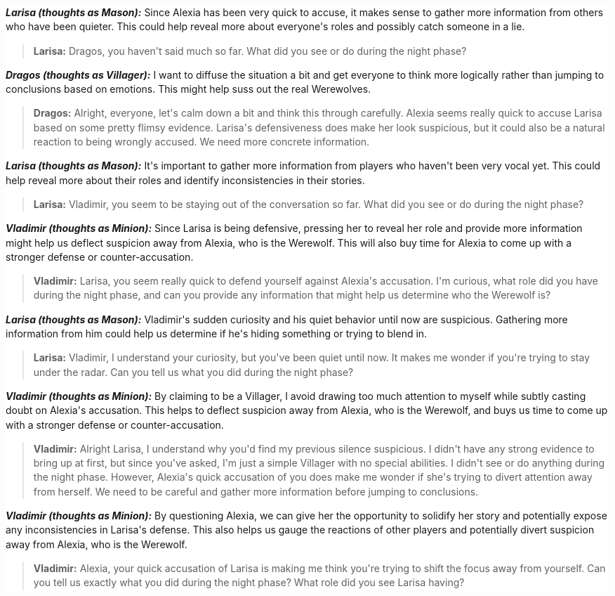 
***Larisa (thoughts as Mason):*** Since Alexia has been very quick to accuse, it makes sense to gather more information from others who have been quieter. This could help reveal more about everyone's roles and possibly catch someone in a lie.
> **Larisa:** Dragos, you haven't said much so far. What did you see or do during the night phase?


***Dragos (thoughts as Villager):*** I want to diffuse the situation a bit and get everyone to think more logically rather than jumping to conclusions based on emotions. This might help suss out the real Werewolves.
> **Dragos:** Alright, everyone, let's calm down a bit and think this through carefully. Alexia seems really quick to accuse Larisa based on some pretty flimsy evidence. Larisa's defensiveness does make her look suspicious, but it could also be a natural reaction to being wrongly accused. We need more concrete information.


***Larisa (thoughts as Mason):*** It's important to gather more information from players who haven't been very vocal yet. This could help reveal more about their roles and identify inconsistencies in their stories.
> **Larisa:** Vladimir, you seem to be staying out of the conversation so far. What did you see or do during the night phase?


***Vladimir (thoughts as Minion):*** Since Larisa is being defensive, pressing her to reveal her role and provide more information might help us deflect suspicion away from Alexia, who is the Werewolf. This will also buy time for Alexia to come up with a stronger defense or counter-accusation.
> **Vladimir:** Larisa, you seem really quick to defend yourself against Alexia's accusation. I'm curious, what role did you have during the night phase, and can you provide any information that might help us determine who the Werewolf is?


***Larisa (thoughts as Mason):*** Vladimir's sudden curiosity and his quiet behavior until now are suspicious. Gathering more information from him could help us determine if he's hiding something or trying to blend in.
> **Larisa:** Vladimir, I understand your curiosity, but you've been quiet until now. It makes me wonder if you're trying to stay under the radar. Can you tell us what you did during the night phase?


***Vladimir (thoughts as Minion):*** By claiming to be a Villager, I avoid drawing too much attention to myself while subtly casting doubt on Alexia's accusation. This helps to deflect suspicion away from Alexia, who is the Werewolf, and buys us time to come up with a stronger defense or counter-accusation.
> **Vladimir:** Alright Larisa, I understand why you'd find my previous silence suspicious. I didn't have any strong evidence to bring up at first, but since you've asked, I'm just a simple Villager with no special abilities. I didn't see or do anything during the night phase. However, Alexia's quick accusation of you does make me wonder if she's trying to divert attention away from herself. We need to be careful and gather more information before jumping to conclusions.


***Vladimir (thoughts as Minion):*** By questioning Alexia, we can give her the opportunity to solidify her story and potentially expose any inconsistencies in Larisa's defense. This also helps us gauge the reactions of other players and potentially divert suspicion away from Alexia, who is the Werewolf.
> **Vladimir:** Alexia, your quick accusation of Larisa is making me think you're trying to shift the focus away from yourself. Can you tell us exactly what you did during the night phase? What role did you see Larisa having?
